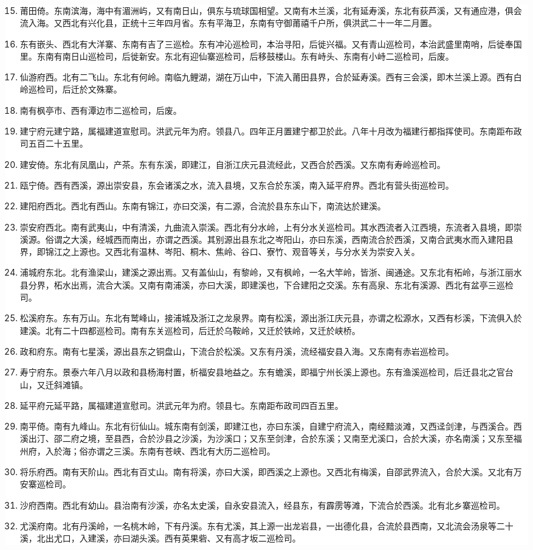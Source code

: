 15. <span id="志第二十一_地理六-福建_广东_广西-15"></span>
莆田倚。东南滨海，海中有湄洲屿，又有南日山，俱东与琉球国相望。又南有木兰溪，北有延寿溪，东北有荻芦溪，又有通应港，俱会流入海。又西北有兴化县，正统十三年四月省。东有平海卫，东南有守御莆禧千户所，俱洪武二十一年二月置。

16. <span id="志第二十一_地理六-福建_广东_广西-16"></span>
东有嵌头、西北有大洋寨、东南有吉了三巡检。东有冲沁巡检司，本治寻阳，后徙兴福。又有青山巡检司，本治武盛里南哨，后徙奉国里。东南有南日山巡检司，后徙新安。东北有迎仙寨巡检司，后移鼓楼山。东有峙头、东南有小峙二巡检司，后废。

17. <span id="志第二十一_地理六-福建_广东_广西-17"></span>
仙游府西。北有二飞山。东北有何岭。南临九鲤湖，湖在万山中，下流入莆田县界，合於延寿溪。西有三会溪，即木兰溪上源。西有白岭巡检司，后迁於文殊寨。

18. <span id="志第二十一_地理六-福建_广东_广西-18"></span>
南有枫亭市、西有潭边市二巡检司，后废。

19. <span id="志第二十一_地理六-福建_广东_广西-19"></span>
建宁府元建宁路，属福建道宣慰司。洪武元年为府。领县八。四年正月置建宁都卫於此。八年十月改为福建行都指挥使司。东南距布政司五百二十五里。

20. <span id="志第二十一_地理六-福建_广东_广西-20"></span>
建安倚。东北有凤凰山，产茶。东有东溪，即建江，自浙江庆元县流经此，又西合於西溪。又东南有寿岭巡检司。

21. <span id="志第二十一_地理六-福建_广东_广西-21"></span>
瓯宁倚。西有西溪，源出崇安县，东会诸溪之水，流入县境，又东合於东溪，南入延平府界。西北有营头街巡检司。

22. <span id="志第二十一_地理六-福建_广东_广西-22"></span>
建阳府西北。西北有西山。东南有锦江，亦曰交溪，有二源，合流於县东东山下，南流达於建溪。

23. <span id="志第二十一_地理六-福建_广东_广西-23"></span>
崇安府西北。南有武夷山，中有清溪，九曲流入崇溪。西北有分水岭，上有分水关巡检司。其水西流者入江西境，东流者入县境，即崇溪源。俗谓之大溪，经城西而南出，亦谓之西溪。其别源出县东北之岑阳山，亦曰东溪，西南流合於西溪，又南合武夷水而入建阳县界，即锦江之上源也。又西北有温林、岑阳、桐木、焦岭、谷口、寮竹、观音等关，与分水关为崇安入关。

24. <span id="志第二十一_地理六-福建_广东_广西-24"></span>
浦城府东北。北有渔梁山，建溪之源出焉。又有盖仙山，有黎岭，又有枫岭，一名大竿岭，皆浙、闽通途。又东北有柘岭，与浙江丽水县分界，柘水出焉，流合大溪。又南有南浦溪，亦曰大溪，即建溪也，下合建阳之交溪。东有高泉、东北有溪源、西北有盆亭三巡检司。

25. <span id="志第二十一_地理六-福建_广东_广西-25"></span>
松溪府东。东有万山。东北有鹫峰山，接浦城及浙江之龙泉界。南有松溪，源出浙江庆元县，亦谓之松源水，又西有杉溪，下流俱入於建溪。北有二十四都巡检司。南有东关巡检司，后迁於乌鞍岭，又迁於铁岭，又迁於峡桥。

26. <span id="志第二十一_地理六-福建_广东_广西-26"></span>
政和府东。南有七星溪，源出县东之铜盘山，下流合於松溪。又东有丹溪，流经福安县入海。又东南有赤岩巡检司。

27. <span id="志第二十一_地理六-福建_广东_广西-27"></span>
寿宁府东。景泰六年八月以政和县杨海村置，析福安县地益之。东有蟾溪，即福宁州长溪上源也。东有渔溪巡检司，后迁县北之官台山，又迁斜滩镇。

28. <span id="志第二十一_地理六-福建_广东_广西-28"></span>
延平府元延平路，属福建道宣慰司。洪武元年为府。领县七。东南距布政司四百五里。

29. <span id="志第二十一_地理六-福建_广东_广西-29"></span>
南平倚。南有九峰山。东北有衍仙山。城东南有剑溪，即建江也，亦曰东溪，自建宁府流入，南经黯淡滩，又西迳剑津，与西溪合。西溪出汀、邵二府之境，至县西，合於沙县之沙溪，为沙溪口；又东至剑津，合於东溪；又南至尤溪口，合於大溪，亦名南溪；又东至福州府，入於海；俗亦谓之三溪。东南有苍峡、西北有大历二巡检司。

30. <span id="志第二十一_地理六-福建_广东_广西-30"></span>
将乐府西。南有天阶山。西北有百丈山。南有将溪，亦曰大溪，即西溪之上源也。又西北有梅溪，自邵武界流入，合於大溪。又北有万安寨巡检司。

31. <span id="志第二十一_地理六-福建_广东_广西-31"></span>
沙府西南。西北有幼山。县治南有沙溪，亦名太史溪，自永安县流入，经县东，有霹雳等滩，下流合於西溪。北有北乡寨巡检司。

32. <span id="志第二十一_地理六-福建_广东_广西-32"></span>
尤溪府南。北有丹溪岭，一名桃木岭，下有丹溪。东有尤溪，其上源一出龙岩县，一出德化县，合流於县西南，又北流会汤泉等二十溪，北出尤口，入建溪，亦曰湖头溪。西有英果砦、又有高才坂二巡检司。
